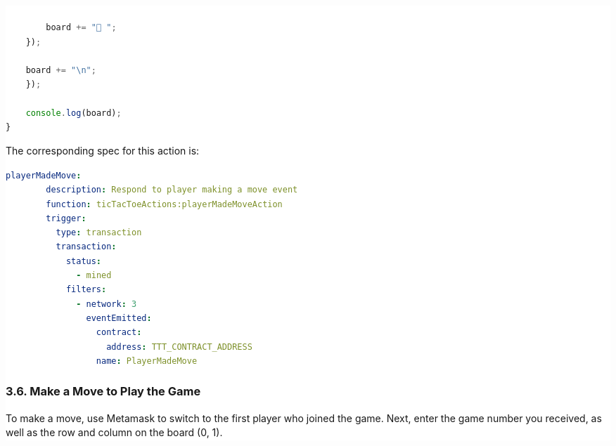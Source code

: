 ```typescript

		board += "💜 ";
	});

	board += "\n";
    });

    console.log(board);
}
```

The corresponding spec for this action is:

```yaml
playerMadeMove:
        description: Respond to player making a move event
        function: ticTacToeActions:playerMadeMoveAction
        trigger:
          type: transaction
          transaction:
            status:
              - mined
            filters:
              - network: 3
                eventEmitted:
                  contract:
                    address: TTT_CONTRACT_ADDRESS
                  name: PlayerMadeMove
```

### 3.6. Make a Move to Play the Game

To make a move, use Metamask to switch to the first player who joined the game. Next, enter the game number you received, as well as the row and column on the board (0, 1).
